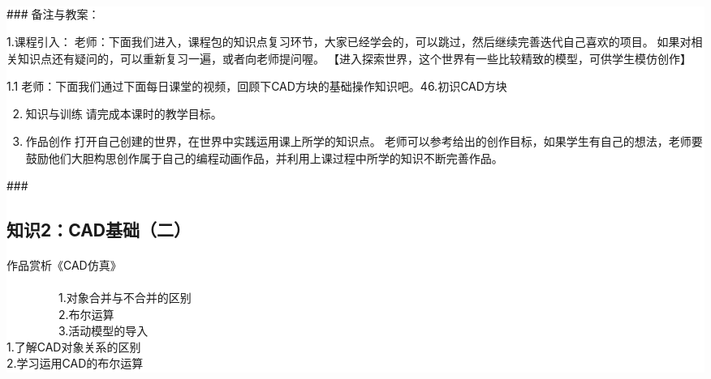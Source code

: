 <notes display="teacher">
### 备注与教案：

1.课程引入：
老师：下面我们进入，课程包的知识点复习环节，大家已经学会的，可以跳过，然后继续完善迭代自己喜欢的项目。
如果对相关知识点还有疑问的，可以重新复习一遍，或者向老师提问喔。
【进入探索世界，这个世界有一些比较精致的模型，可供学生模仿创作】

1.1 老师：下面我们通过下面每日课堂的视频，回顾下CAD方块的基础操作知识吧。46.初识CAD方块

2. 知识与训练
请完成本课时的教学目标。

3. 作品创作
打开自己创建的世界，在世界中实践运用课上所学的知识点。
老师可以参考给出的创作目标，如果学生有自己的想法，老师要鼓励他们大胆构思创作属于自己的编程动画作品，并利用上课过程中所学的知识不断完善作品。


</notes>
<notes display="teacher">
### 


</notes>


## 知识2：CAD基础（二）
<div class="left">
    <step value="1">
        作品赏析《CAD仿真》<br/>
        <action type="explore" projectid="1066182"/><br/>
        <action type="dailyVideo" id="48" />
    </step>
</div>

<div class="right">
    <div class="mainwork">
        <step value="2">
            <action type="button" value="知识与训练" sendevent="globalStartLesson 6" projectid="153218"/>
            <div style="text-align: left;margin-left: 64px;">
			1.对象合并与不合并的区别<br/>
			2.布尔运算<br/>
			3.活动模型的导入<br/>
			</div> 
        </step>
        <step value="3">
            <action type="loadworld" value="作品创作"/>
            <div class="F1"> 
                1.了解CAD对象关系的区别<br/>
				2.学习运用CAD的布尔运算<br/>
            </div> 
        </step>
    </div>
</div>
